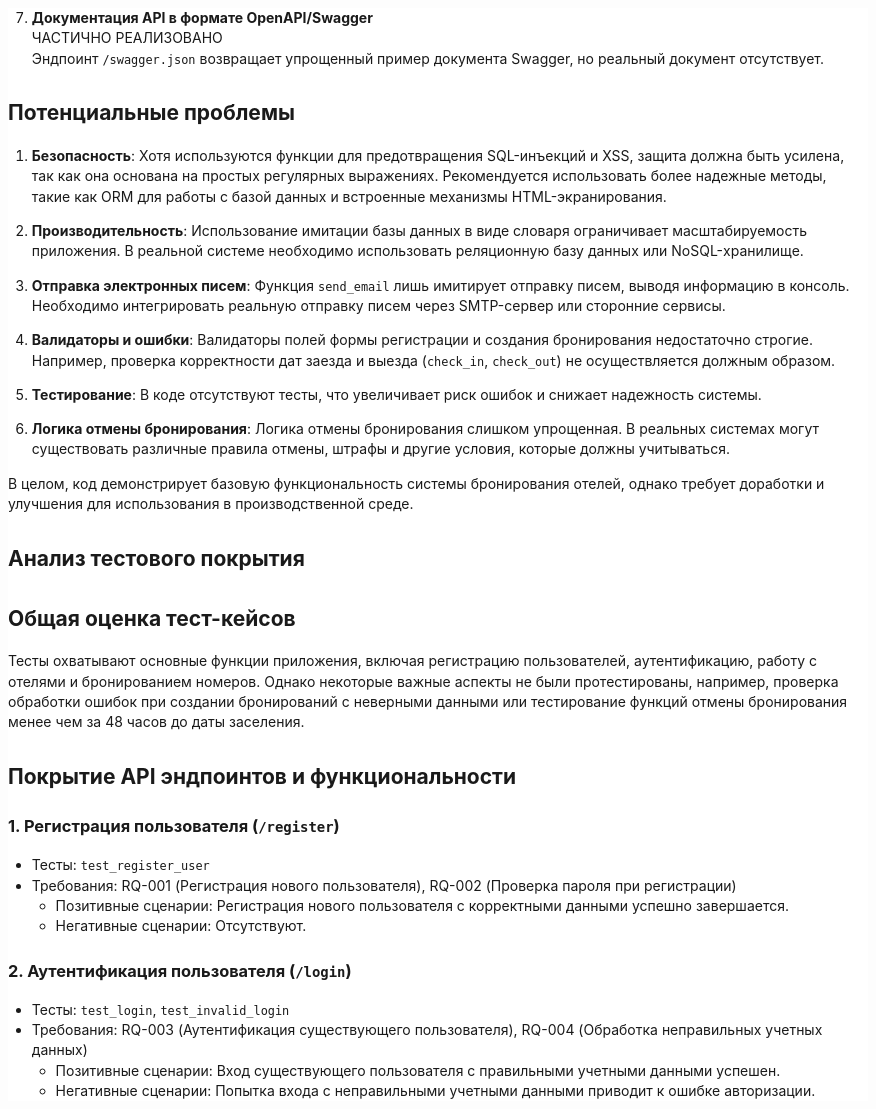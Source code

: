 7. **Документация API в формате OpenAPI/Swagger**  
   ЧАСТИЧНО РЕАЛИЗОВАНО  
   Эндпоинт `/swagger.json` возвращает упрощенный пример документа Swagger, но реальный документ отсутствует.

## Потенциальные проблемы

1. **Безопасность**: Хотя используются функции для предотвращения SQL-инъекций и XSS, защита должна быть усилена, так как она основана на простых регулярных выражениях. Рекомендуется использовать более надежные методы, такие как ORM для работы с базой данных и встроенные механизмы HTML-экранирования.

2. **Производительность**: Использование имитации базы данных в виде словаря ограничивает масштабируемость приложения. В реальной системе необходимо использовать реляционную базу данных или NoSQL-хранилище.

3. **Отправка электронных писем**: Функция `send_email` лишь имитирует отправку писем, выводя информацию в консоль. Необходимо интегрировать реальную отправку писем через SMTP-сервер или сторонние сервисы.

4. **Валидаторы и ошибки**: Валидаторы полей формы регистрации и создания бронирования недостаточно строгие. Например, проверка корректности дат заезда и выезда (`check_in`, `check_out`) не осуществляется должным образом.

5. **Тестирование**: В коде отсутствуют тесты, что увеличивает риск ошибок и снижает надежность системы.

6. **Логика отмены бронирования**: Логика отмены бронирования слишком упрощенная. В реальных системах могут существовать различные правила отмены, штрафы и другие условия, которые должны учитываться.

В целом, код демонстрирует базовую функциональность системы бронирования отелей, однако требует доработки и улучшения для использования в производственной среде.

## Анализ тестового покрытия

## Общая оценка тест-кейсов

Тесты охватывают основные функции приложения, включая регистрацию пользователей, аутентификацию, работу с отелями и бронированием номеров. Однако некоторые важные аспекты не были протестированы, например, проверка обработки ошибок при создании бронирований с неверными данными или тестирование функций отмены бронирования менее чем за 48 часов до даты заселения.

## Покрытие API эндпоинтов и функциональности

### 1. Регистрация пользователя (`/register`)
   - Тесты: `test_register_user`
   - Требования: RQ-001 (Регистрация нового пользователя), RQ-002 (Проверка пароля при регистрации)
     - Позитивные сценарии: Регистрация нового пользователя с корректными данными успешно завершается.
     - Негативные сценарии: Отсутствуют.

### 2. Аутентификация пользователя (`/login`)
   - Тесты: `test_login`, `test_invalid_login`
   - Требования: RQ-003 (Аутентификация существующего пользователя), RQ-004 (Обработка неправильных учетных данных)
     - Позитивные сценарии: Вход существующего пользователя с правильными учетными данными успешен.
     - Негативные сценарии: Попытка входа с неправильными учетными данными приводит к ошибке авторизации.
